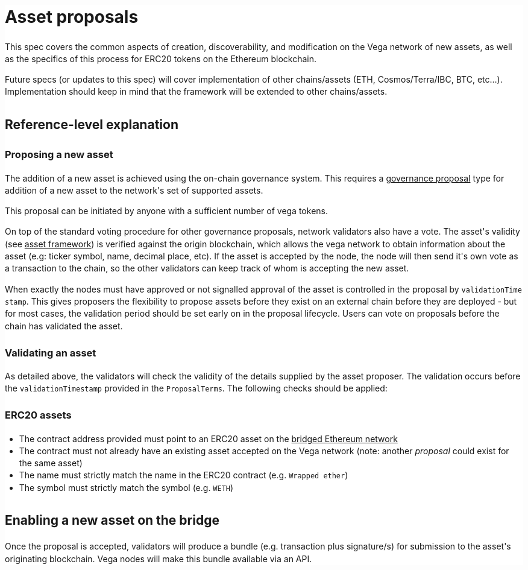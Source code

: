 # Asset proposals

This spec covers the common aspects of creation, discoverability, and modification on the Vega network of new assets, as well as the specifics of this process for ERC20 tokens on the Ethereum blockchain.

Future specs (or updates to this spec) will cover implementation of other chains/assets (ETH, Cosmos/Terra/IBC, BTC, etc…).
Implementation should keep in mind that the framework will be extended to other chains/assets.

## Reference-level explanation

### Proposing a new asset

The addition of a new asset is achieved using the on-chain governance system. This requires a [governance proposal](./0028-GOVE-governance.md#new-asset-proposals) type for addition of a new asset to the network's set of supported assets.

This proposal can be initiated by anyone with a sufficient number of vega tokens.

On top of the standard voting procedure for other governance proposals, network validators also have a vote. The asset's validity (see [asset framework](./0040-ASSF-asset_framework.md)) is verified against the origin blockchain, which allows the vega network to obtain information about the asset (e.g: ticker symbol, name, decimal place, etc).
If the asset is accepted by the node, the node will then send it's own vote as a transaction to the chain, so the other validators can keep track of whom is accepting the new asset.

When exactly the nodes must have approved or not signalled approval of the asset is controlled in the proposal by `validationTimestamp`. This gives proposers the flexibility to propose assets before they exist on an external chain before they are deployed - but for most cases, the validation period should be set early on in the proposal lifecycle. Users can vote on proposals before the chain has validated the asset.

### Validating an asset

As detailed above, the validators will check the validity of the details supplied by the asset proposer. The validation occurs before the `validationTimestamp` provided in the `ProposalTerms`. The following checks should be applied:

### ERC20 assets

- The contract address provided must point to an ERC20 asset on the [bridged Ethereum network](./0031-ETHB-ethereum_bridge_spec.md)
- The contract must not already have an existing asset accepted on the Vega network (note: another _proposal_ could exist for the same asset)
- The name must strictly match the name in the ERC20 contract (e.g. `Wrapped ether`)
- The symbol must strictly match the symbol (e.g. `WETH`)

## Enabling a new asset on the bridge

Once the proposal is accepted, validators will produce a bundle (e.g. transaction plus signature/s) for submission to the asset's originating blockchain. Vega nodes will make this bundle available via an API.
